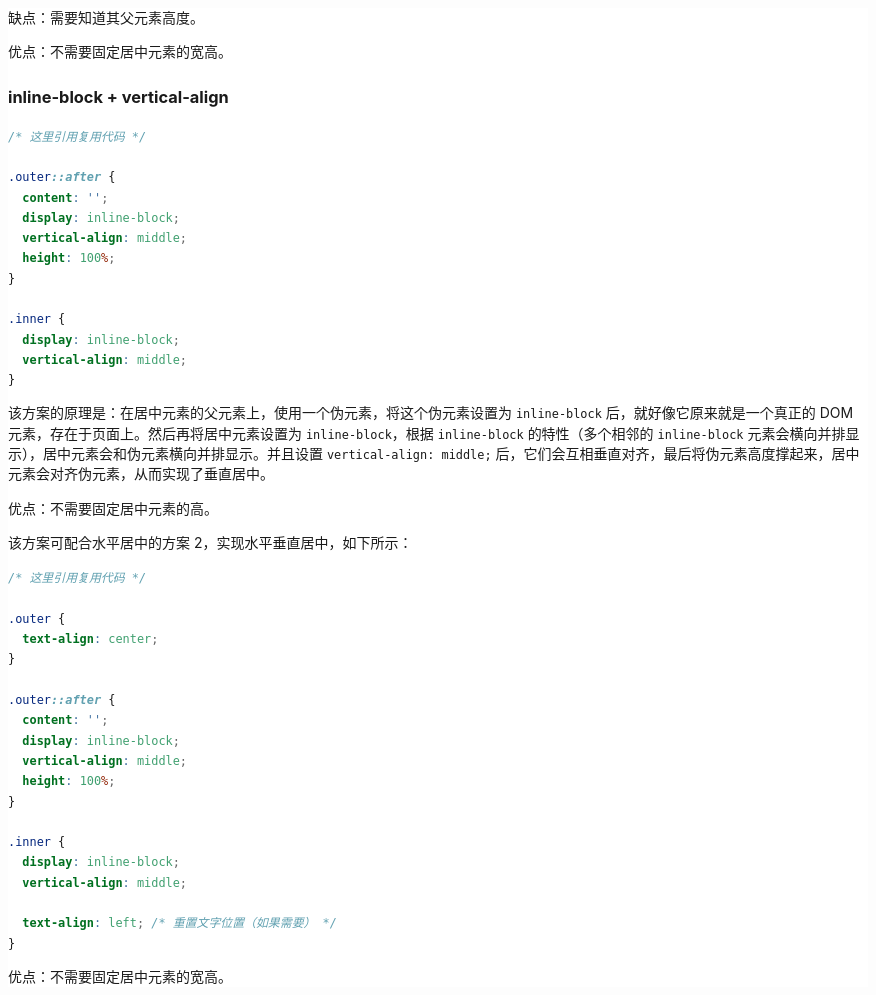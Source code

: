 缺点：需要知道其父元素高度。

优点：不需要固定居中元素的宽高。

### inline-block + vertical-align

```css
/* 这里引用复用代码 */

.outer::after {
  content: '';
  display: inline-block;
  vertical-align: middle;
  height: 100%;
}

.inner {
  display: inline-block;
  vertical-align: middle;
}
```

该方案的原理是：在居中元素的父元素上，使用一个伪元素，将这个伪元素设置为 `inline-block` 后，就好像它原来就是一个真正的 DOM 元素，存在于页面上。然后再将居中元素设置为 `inline-block`，根据 `inline-block` 的特性（多个相邻的 `inline-block` 元素会横向并排显示），居中元素会和伪元素横向并排显示。并且设置 `vertical-align: middle;` 后，它们会互相垂直对齐，最后将伪元素高度撑起来，居中元素会对齐伪元素，从而实现了垂直居中。

优点：不需要固定居中元素的高。

该方案可配合水平居中的方案 2，实现水平垂直居中，如下所示：

```css
/* 这里引用复用代码 */

.outer {
  text-align: center;
}

.outer::after {
  content: '';
  display: inline-block;
  vertical-align: middle;
  height: 100%;
}

.inner {
  display: inline-block;
  vertical-align: middle;

  text-align: left; /* 重置文字位置（如果需要） */
}
```

优点：不需要固定居中元素的宽高。
